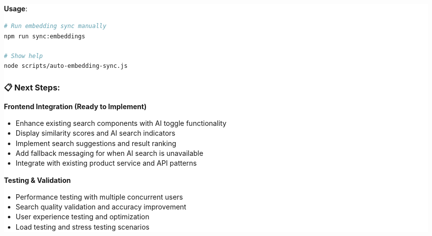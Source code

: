 **Usage**:
```bash
# Run embedding sync manually
npm run sync:embeddings

# Show help
node scripts/auto-embedding-sync.js
```

### **📋 Next Steps:**

**Frontend Integration (Ready to Implement)**
- Enhance existing search components with AI toggle functionality
- Display similarity scores and AI search indicators
- Implement search suggestions and result ranking
- Add fallback messaging for when AI search is unavailable
- Integrate with existing product service and API patterns

**Testing & Validation**
- Performance testing with multiple concurrent users
- Search quality validation and accuracy improvement
- User experience testing and optimization
- Load testing and stress testing scenarios
